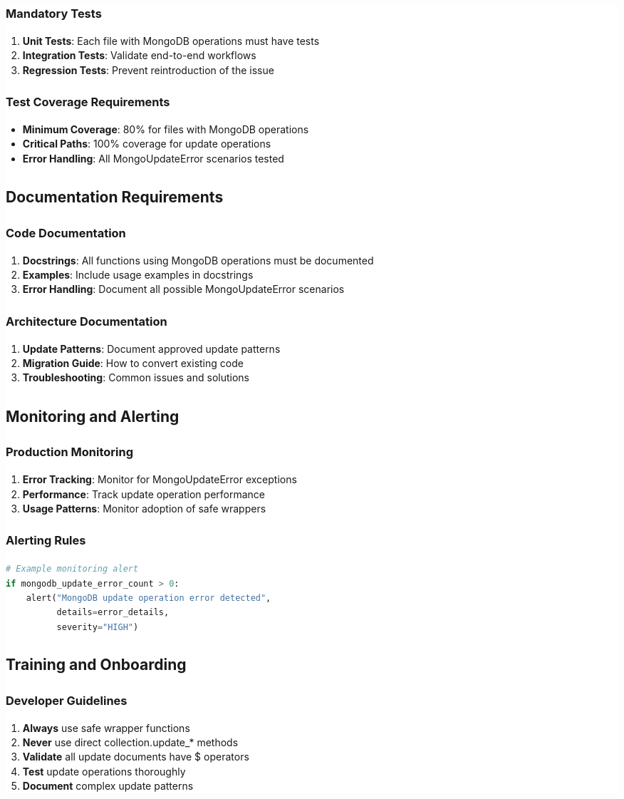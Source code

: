 ### Mandatory Tests

1. **Unit Tests**: Each file with MongoDB operations must have tests
2. **Integration Tests**: Validate end-to-end workflows
3. **Regression Tests**: Prevent reintroduction of the issue

### Test Coverage Requirements

- **Minimum Coverage**: 80% for files with MongoDB operations
- **Critical Paths**: 100% coverage for update operations
- **Error Handling**: All MongoUpdateError scenarios tested

## Documentation Requirements

### Code Documentation

1. **Docstrings**: All functions using MongoDB operations must be documented
2. **Examples**: Include usage examples in docstrings
3. **Error Handling**: Document all possible MongoUpdateError scenarios

### Architecture Documentation

1. **Update Patterns**: Document approved update patterns
2. **Migration Guide**: How to convert existing code
3. **Troubleshooting**: Common issues and solutions

## Monitoring and Alerting

### Production Monitoring

1. **Error Tracking**: Monitor for MongoUpdateError exceptions
2. **Performance**: Track update operation performance
3. **Usage Patterns**: Monitor adoption of safe wrappers

### Alerting Rules

```python
# Example monitoring alert
if mongodb_update_error_count > 0:
    alert("MongoDB update operation error detected", 
          details=error_details,
          severity="HIGH")
```

## Training and Onboarding

### Developer Guidelines

1. **Always** use safe wrapper functions
2. **Never** use direct collection.update_* methods
3. **Validate** all update documents have $ operators
4. **Test** update operations thoroughly
5. **Document** complex update patterns

